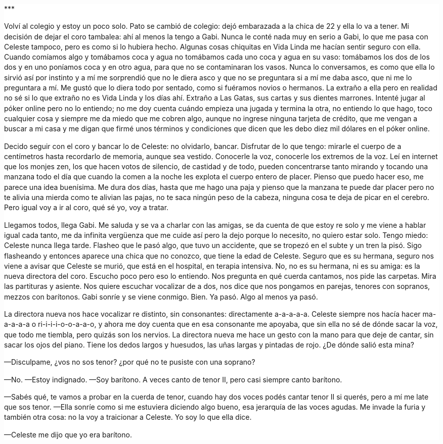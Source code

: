 \*\*\*

Volví al colegio y estoy un poco solo. Pato se cambió de colegio: dejó embarazada a la chica de 22 y ella lo va a tener. Mi decisión de dejar el coro tambalea: ahí al menos la tengo a Gabi. Nunca le conté nada muy en serio a Gabi, lo que me pasa con Celeste tampoco, pero es como si lo hubiera hecho. Algunas cosas chiquitas en Vida Linda me hacían sentir seguro con ella. Cuando comíamos algo y tomábamos coca y agua no tomábamos cada uno coca y agua en su vaso: tomábamos los dos de los dos y en uno poníamos coca y en otro agua, para que no se contaminaran los vasos. Nunca lo conversamos, es como que ella lo sirvió así por instinto y a mí me sorprendió que no le diera asco y que no se preguntara si a mí me daba asco, que ni me lo preguntara a mí. Me gustó que lo diera todo por sentado, como si fuéramos novios o hermanos. La extraño a ella pero en realidad no sé si lo que extraño no es Vida Linda y los días ahí. Extraño a Las Gatas, sus cartas y sus dientes marrones. Intenté jugar al póker online pero no lo entiendo; no me doy cuenta cuándo empieza una jugada y termina la otra, no entiendo lo que hago, toco cualquier cosa y siempre me da miedo que me cobren algo, aunque no ingrese ninguna tarjeta de crédito, que me vengan a buscar a mi casa y me digan que firmé unos términos y condiciones que dicen que les debo diez mil dólares en el póker online.

Decido seguir con el coro y bancar lo de Celeste: no olvidarlo, bancar. Disfrutar de lo que tengo: mirarle el cuerpo de a centímetros hasta recordarlo de memoria, aunque sea vestido. Conocerle la voz, conocerle los extremos de la voz. Leí en internet que los monjes zen, los que hacen votos de silencio, de castidad y de todo, pueden concentrarse tanto mirando y tocando una manzana todo el día que cuando la comen a la noche les explota el cuerpo entero de placer. Pienso que puedo hacer eso, me parece una idea buenísima. Me dura dos días, hasta que me hago una paja y pienso que la manzana te puede dar placer pero no te alivia una mierda como te alivian las pajas, no te saca ningún peso de la cabeza, ninguna cosa te deja de picar en el cerebro. Pero igual voy a ir al coro, qué sé yo, voy a tratar.

Llegamos todos, llega Gabi. Me saluda y se va a charlar con las amigas, se da cuenta de que estoy re solo y me viene a hablar igual cada tanto, me da infinita vergüenza que me cuide así pero la dejo porque lo necesito, no quiero estar solo. Tengo miedo: Celeste nunca llega tarde. Flasheo que le pasó algo, que tuvo un accidente, que se tropezó en el subte y un tren la pisó. Sigo flasheando y entonces aparece una chica que no conozco, que tiene la edad de Celeste. Seguro que es su hermana, seguro nos viene a avisar que Celeste se murió, que está en el hospital, en terapia intensiva. No, no es su hermana, ni es su amiga: es la nueva directora del coro. Escucho poco pero eso lo entiendo. Nos pregunta en qué cuerda cantamos, nos pide las carpetas. Mira las partituras y asiente. Nos quiere escuchar vocalizar de a dos, nos dice que nos pongamos en parejas, tenores con sopranos, mezzos con barítonos. Gabi sonríe y se viene conmigo. Bien. Ya pasó. Algo al menos ya pasó. 

La directora nueva nos hace vocalizar re distinto, sin consonantes: directamente a-a-a-a-a. Celeste siempre nos hacía hacer ma-a-a-a-a o ri-i-i-i-o-o-a-a-o, y ahora me doy cuenta que en esa consonante me apoyaba, que sin ella no sé de dónde sacar la voz, que todo me tiembla, pero quizás son los nervios. La directora nueva me hace un gesto con la mano para que deje de cantar, sin sacar los ojos del piano. Tiene los dedos largos y huesudos, las uñas largas y pintadas de rojo. ¿De dónde salió esta mina?

—Disculpame, ¿vos no sos tenor? ¿por qué no te pusiste con una soprano?

—No. —Estoy indignado. —Soy barítono. A veces canto de tenor II, pero casi siempre canto barítono.

—Sabés qué, te vamos a probar en la cuerda de tenor, cuando hay dos voces podés cantar tenor II si querés, pero a mí me late que sos tenor. —Ella sonríe como si me estuviera diciendo algo bueno, esa jerarquía de las voces agudas. Me invade la furia y también otra cosa: no la voy a traicionar a Celeste. Yo soy lo que ella dice.

—Celeste me dijo que yo era barítono.
